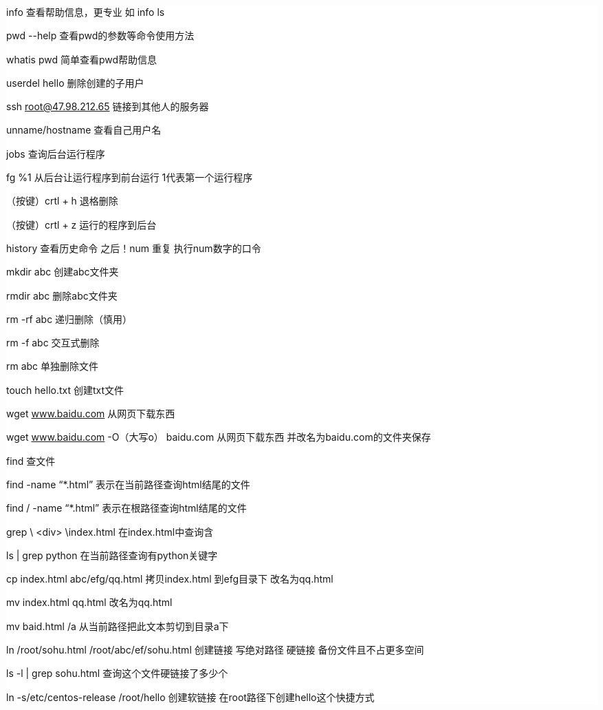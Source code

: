 info    查看帮助信息，更专业 如 info ls

pwd --help    查看pwd的参数等命令使用方法

whatis  pwd    简单查看pwd帮助信息

userdel  hello  删除创建的子用户

ssh root@47.98.212.65   链接到其他人的服务器

unname/hostname   查看自己用户名

jobs  查询后台运行程序

fg %1  从后台让运行程序到前台运行  1代表第一个运行程序

（按键）crtl + h    退格删除

（按键）crtl + z    运行的程序到后台

history    查看历史命令  之后！num    重复 执行num数字的口令

mkdir   abc    创建abc文件夹

rmdir   abc    删除abc文件夹

rm -rf abc     递归删除（慎用）

rm -f abc        交互式删除

rm abc   单独删除文件

touch  hello.txt   创建txt文件

wget www.baidu.com    从网页下载东西

wget www.baidu.com  -O（大写o） baidu.com 从网页下载东西 并改名为baidu.com的文件夹保存





find  查文件

find -name “*.html”   表示在当前路径查询html结尾的文件

find / -name “*.html”   表示在根路径查询html结尾的文件



grep  \ \<div> \index.html  在index.html中查询含<div>

ls | grep python   在当前路径查询有python关键字



cp  index.html abc/efg/qq.html    拷贝index.html  到efg目录下  改名为qq.html

mv  index.html  qq.html     改名为qq.html

mv baid.html  /a     从当前路径把此文本剪切到目录a下

ln  /root/sohu.html  /root/abc/ef/sohu.html   创建链接     写绝对路径    硬链接   备份文件且不占更多空间

ls -l | grep sohu.html   查询这个文件硬链接了多少个

ln  -s/etc/centos-release  /root/hello   创建软链接  在root路径下创建hello这个快捷方式
